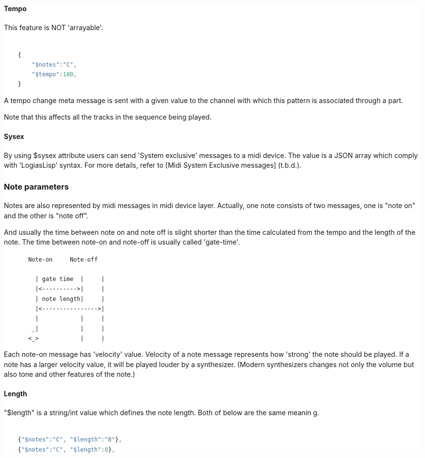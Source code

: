 #### Tempo ####
This feature is NOT 'arrayable'.

```javascript

    {
        "$notes":"C",
        "$tempo":180,
    }
```

A tempo change meta message is sent with a given value to the channel with which this pattern is associated through a part.

Note that this affects all the tracks in the sequence being played.

#### Sysex ####
By using $sysex attribute users can send 'System exclusive' messages to a midi device.
The value is a JSON array which comply with 'LogiasLisp' syntax.
For more details, refer to [Midi System Exclusive messages] (t.b.d.).


### Note parameters ###
Notes are also represented by midi messages in midi device layer. 
Actually, one note consists of two messages, one is "note on" and the other is "note off".

And usually the time between note on and note off is slight shorter than the time calculated from the tempo and the length of the note. The time between note-on and note-off is usually called 'gate-time'.

```
       Note-on     Note-off
          
         | gate time  |     |
         |<---------->|     |
         | note length|     |
         |<---------------->|
         |            |     |
        _|            |     |
       <_>            |     |
```



Each note-on message has 'velocity' value. Velocity of a note message represents how 'strong' the note should be played. If a note has a larger velocity value, it will be played louder by a synthesizer. (Modern synthesizers changes not only the volume but also tone and other features of the note.)


#### Length ####
"$length" is a string/int value which defines the note length.
Both of below are the same meanin
g.

```javascript

    {"$notes":"C", "$length":"8"},
    {"$notes":"C", "$length":8},
```
